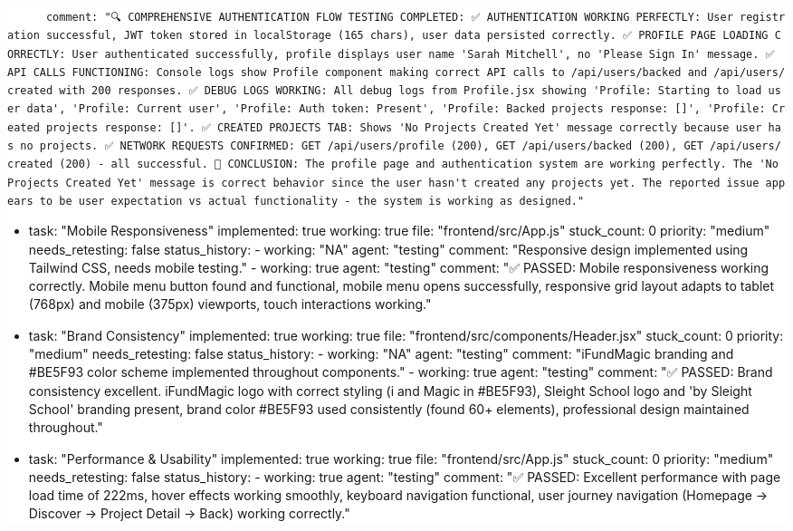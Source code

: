           comment: "🔍 COMPREHENSIVE AUTHENTICATION FLOW TESTING COMPLETED: ✅ AUTHENTICATION WORKING PERFECTLY: User registration successful, JWT token stored in localStorage (165 chars), user data persisted correctly. ✅ PROFILE PAGE LOADING CORRECTLY: User authenticated successfully, profile displays user name 'Sarah Mitchell', no 'Please Sign In' message. ✅ API CALLS FUNCTIONING: Console logs show Profile component making correct API calls to /api/users/backed and /api/users/created with 200 responses. ✅ DEBUG LOGS WORKING: All debug logs from Profile.jsx showing 'Profile: Starting to load user data', 'Profile: Current user', 'Profile: Auth token: Present', 'Profile: Backed projects response: []', 'Profile: Created projects response: []'. ✅ CREATED PROJECTS TAB: Shows 'No Projects Created Yet' message correctly because user has no projects. ✅ NETWORK REQUESTS CONFIRMED: GET /api/users/profile (200), GET /api/users/backed (200), GET /api/users/created (200) - all successful. 🎯 CONCLUSION: The profile page and authentication system are working perfectly. The 'No Projects Created Yet' message is correct behavior since the user hasn't created any projects yet. The reported issue appears to be user expectation vs actual functionality - the system is working as designed."

  - task: "Mobile Responsiveness"
    implemented: true
    working: true
    file: "frontend/src/App.js"
    stuck_count: 0
    priority: "medium"
    needs_retesting: false
    status_history:
        - working: "NA"
          agent: "testing"
          comment: "Responsive design implemented using Tailwind CSS, needs mobile testing."
        - working: true
          agent: "testing"
          comment: "✅ PASSED: Mobile responsiveness working correctly. Mobile menu button found and functional, mobile menu opens successfully, responsive grid layout adapts to tablet (768px) and mobile (375px) viewports, touch interactions working."

  - task: "Brand Consistency"
    implemented: true
    working: true
    file: "frontend/src/components/Header.jsx"
    stuck_count: 0
    priority: "medium"
    needs_retesting: false
    status_history:
        - working: "NA"
          agent: "testing"
          comment: "iFundMagic branding and #BE5F93 color scheme implemented throughout components."
        - working: true
          agent: "testing"
          comment: "✅ PASSED: Brand consistency excellent. iFundMagic logo with correct styling (i and Magic in #BE5F93), Sleight School logo and 'by Sleight School' branding present, brand color #BE5F93 used consistently (found 60+ elements), professional design maintained throughout."

  - task: "Performance & Usability"
    implemented: true
    working: true
    file: "frontend/src/App.js"
    stuck_count: 0
    priority: "medium"
    needs_retesting: false
    status_history:
        - working: true
          agent: "testing"
          comment: "✅ PASSED: Excellent performance with page load time of 222ms, hover effects working smoothly, keyboard navigation functional, user journey navigation (Homepage -> Discover -> Project Detail -> Back) working correctly."
